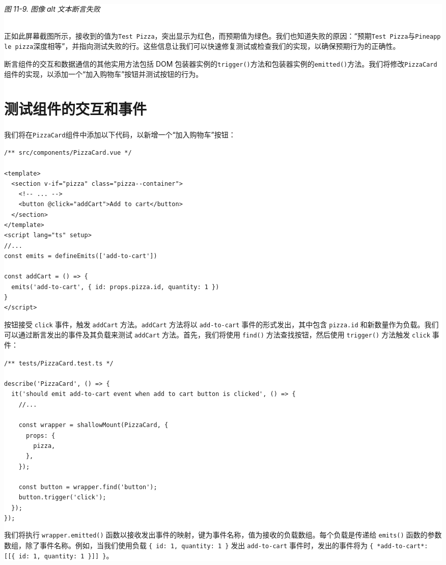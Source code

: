 ###### 图 11-9\. 图像 alt 文本断言失败

正如此屏幕截图所示，接收到的值为`Test Pizza`，突出显示为红色，而预期值为绿色。我们也知道失败的原因：“预期`Test Pizza`与`Pineapple pizza`深度相等”，并指向测试失败的行。这些信息让我们可以快速修复测试或检查我们的实现，以确保预期行为的正确性。

断言组件的交互和数据通信的其他实用方法包括 DOM 包装器实例的`trigger()`方法和包装器实例的`emitted()`方法。我们将修改`PizzaCard`组件的实现，以添加一个“加入购物车”按钮并测试按钮的行为。

# 测试组件的交互和事件

我们将在`PizzaCard`组件中添加以下代码，以新增一个“加入购物车”按钮：

```
/** src/components/PizzaCard.vue */

<template>
  <section v-if="pizza" class="pizza--container">
    <!-- ... -->
    <button @click="addCart">Add to cart</button>
  </section>
</template>
<script lang="ts" setup>
//...
const emits = defineEmits(['add-to-cart'])

const addCart = () => {
  emits('add-to-cart', { id: props.pizza.id, quantity: 1 })
}
</script>
```

按钮接受 `click` 事件，触发 `addCart` 方法。`addCart` 方法将以 `add-to-cart` 事件的形式发出，其中包含 `pizza.id` 和新数量作为负载。我们可以通过断言发出的事件及其负载来测试 `addCart` 方法。首先，我们将使用 `find()` 方法查找按钮，然后使用 `trigger()` 方法触发 `click` 事件：

```
/** tests/PizzaCard.test.ts */

describe('PizzaCard', () => {
  it('should emit add-to-cart event when add to cart button is clicked', () => {
    //...

    const wrapper = shallowMount(PizzaCard, {
      props: {
        pizza,
      },
    });

    const button = wrapper.find('button');
    button.trigger('click');
  });
});
```

我们将执行 `wrapper.emitted()` 函数以接收发出事件的映射，键为事件名称，值为接收的负载数组。每个负载是传递给 `emits()` 函数的参数数组，除了事件名称。例如，当我们使用负载 `{ id: 1, quantity: 1 }` 发出 `add-to-cart` 事件时，发出的事件将为 `{ *add-to-cart*: [[{ id: 1, quantity: 1 }]] }`。
